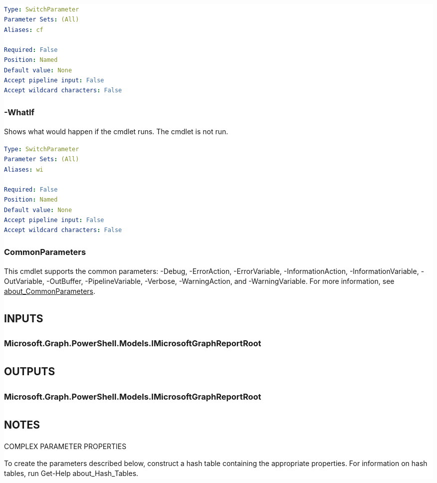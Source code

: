 ```yaml
Type: SwitchParameter
Parameter Sets: (All)
Aliases: cf

Required: False
Position: Named
Default value: None
Accept pipeline input: False
Accept wildcard characters: False
```

### -WhatIf
Shows what would happen if the cmdlet runs.
The cmdlet is not run.

```yaml
Type: SwitchParameter
Parameter Sets: (All)
Aliases: wi

Required: False
Position: Named
Default value: None
Accept pipeline input: False
Accept wildcard characters: False
```

### CommonParameters
This cmdlet supports the common parameters: -Debug, -ErrorAction, -ErrorVariable, -InformationAction, -InformationVariable, -OutVariable, -OutBuffer, -PipelineVariable, -Verbose, -WarningAction, and -WarningVariable. For more information, see [about_CommonParameters](http://go.microsoft.com/fwlink/?LinkID=113216).

## INPUTS

### Microsoft.Graph.PowerShell.Models.IMicrosoftGraphReportRoot
## OUTPUTS

### Microsoft.Graph.PowerShell.Models.IMicrosoftGraphReportRoot
## NOTES
COMPLEX PARAMETER PROPERTIES

To create the parameters described below, construct a hash table containing the appropriate properties.
For information on hash tables, run Get-Help about_Hash_Tables.
